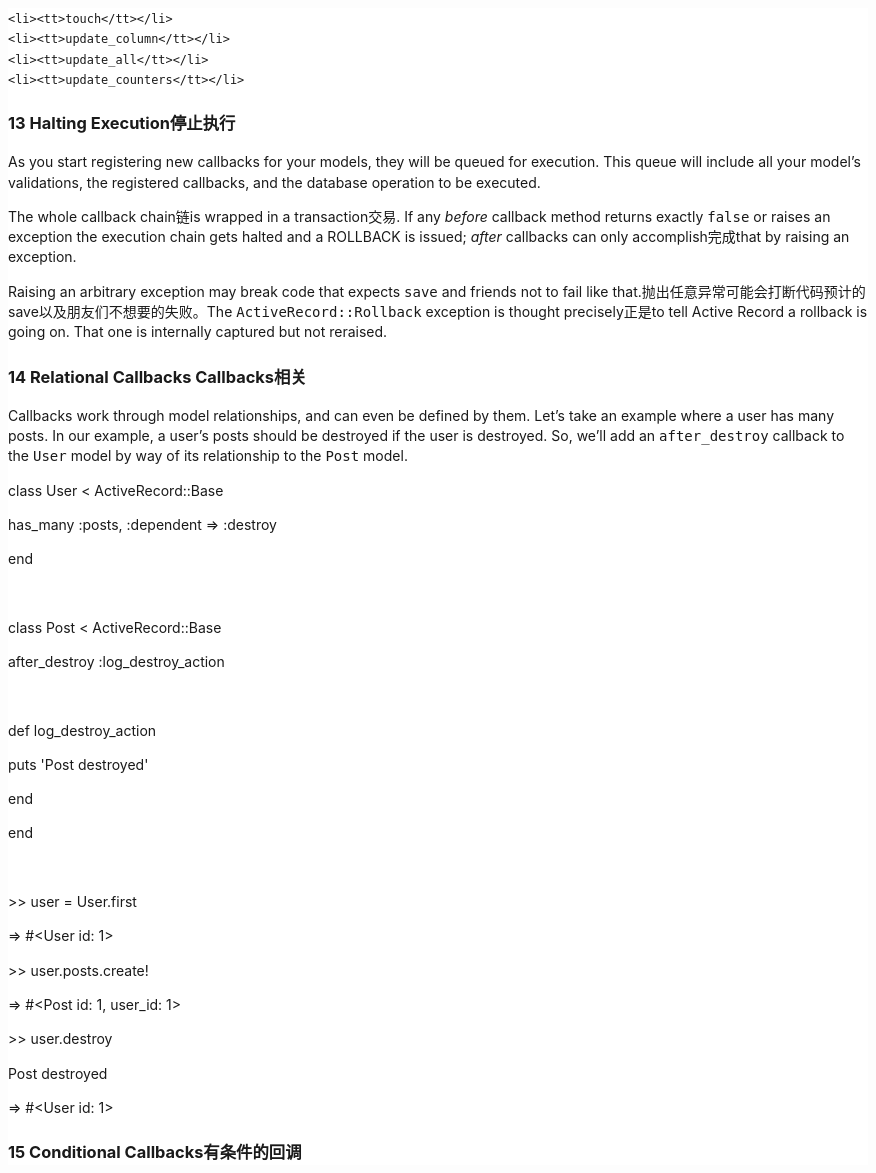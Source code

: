 	<li><tt>touch</tt></li>
	<li><tt>update_column</tt></li>
	<li><tt>update_all</tt></li>
	<li><tt>update_counters</tt></li>
</ul>
<h3>13 Halting Execution<span style="font-family: WenQuanYi Micro Hei;">停止执行</span></h3>
As you start registering new callbacks for your models, they will be queued for execution. This queue will include all your model’s validations, the registered callbacks, and the database operation to be executed.

The whole callback chain<span style="font-family: DejaVu Sans;">链</span>is wrapped in a transaction<span style="font-family: DejaVu Sans;">交易</span>. If any <em>before</em> callback method returns exactly <tt>false</tt> or raises an exception the execution chain gets halted and a ROLLBACK is issued; <em>after</em> callbacks can only accomplish<span style="font-family: DejaVu Sans;">完成</span>that by raising an exception.

Raising an arbitrary exception may break code that expects <tt>save</tt> and friends not to fail like that.<span style="font-family: DejaVu Sans;">抛出任意异常可能会打断代码预计的</span>save<span style="font-family: DejaVu Sans;">以及朋友们不想要的失败。</span>The <tt>ActiveRecord::Rollback</tt> exception is thought precisely<span style="font-family: DejaVu Sans;">正是</span>to tell Active Record a rollback is going on. That one is internally captured but not reraised.
<h3>14 Relational Callbacks Callbacks<span style="font-family: WenQuanYi Micro Hei;">相关</span></h3>
Callbacks work through model relationships, and can even be defined by them. Let’s take an example where a user has many posts. In our example, a user’s posts should be destroyed if the user is destroyed. So, we’ll add an <tt>after_destroy</tt> callback to the <tt>User</tt> model by way of its relationship to the <tt>Post</tt> model.

class User &lt; ActiveRecord::Base

has_many :posts, :dependent =&gt; :destroy

end

&nbsp;

class Post &lt; ActiveRecord::Base

after_destroy :log_destroy_action

&nbsp;

def log_destroy_action

puts 'Post destroyed'

end

end

&nbsp;

&gt;&gt; user = User.first

=&gt; #&lt;User id: 1&gt;

&gt;&gt; user.posts.create!

=&gt; #&lt;Post id: 1, user_id: 1&gt;

&gt;&gt; user.destroy

Post destroyed

=&gt; #&lt;User id: 1&gt;
<h3>15 Conditional Callbacks<span style="font-family: WenQuanYi Micro Hei;">有条件的回调</span></h3>
